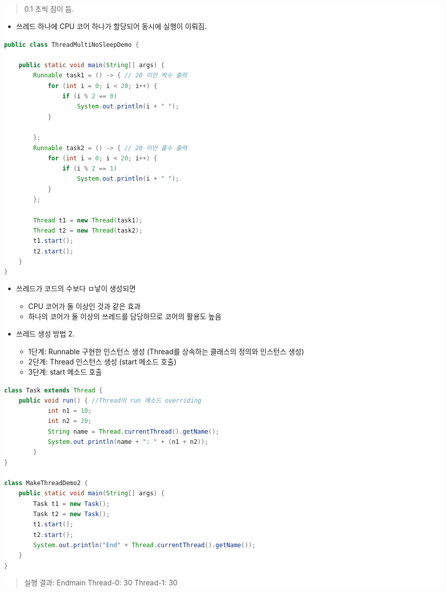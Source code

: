 ```java
```
> 0.1 초씩 잠이 듬.
* 쓰레드 하나에 CPU 코어 하나가 할당되어 동시에 실행이 이뤄짐.

```java
public class ThreadMultiNoSleepDemo {

	public static void main(String[] args) {
		Runnable task1 = () -> { // 20 미만 짝수 출력
			for (int i = 0; i < 20; i++) {
				if (i % 2 == 0)
					System.out.println(i + " ");
			}

		};
		Runnable task2 = () -> { // 20 미만 홀수 출력
			for (int i = 0; i < 20; i++) {
				if (i % 2 == 1)
					System.out.println(i + " ");
			}
		};

		Thread t1 = new Thread(task1);
		Thread t2 = new Thread(task2);
		t1.start();
		t2.start();
	}
}
```
* 쓰레드가 코드의 수보다 ㅁ낳이 생성되면
	- CPU 코어가 둘 이상인 것과 같은 효과
	- 하나의 코어가 둘 이상의 쓰레드를 담당하므로 코어의 활용도 높음

* 쓰레드 생성 방법 2.
	- 1단계: Runnable 구현한 인스턴스 생성 (Thread를 상속하는 클래스의 정의와 인스턴스 생성)
	- 2단계: Thread 인스턴스 생성 (start 메소드 호출)
	- 3단계: start 메소드 호출
```java
class Task extends Thread {
	public void run() { //Thread의 run 메소드 overriding
			int n1 = 10;
			int n2 = 20;
			String name = Thread.currentThread().getName();
			System.out.println(name + ": " + (n1 + n2));			
		}
}

class MakeThreadDemo2 {
	public static void main(String[] args) {
		Task t1 = new Task();
		Task t2 = new Task();
		t1.start();
		t2.start();
		System.out.println("End" + Thread.currentThread().getName());
	}
}
```
> 실행 결과: Endmain
					Thread-0: 30
					Thread-1: 30
